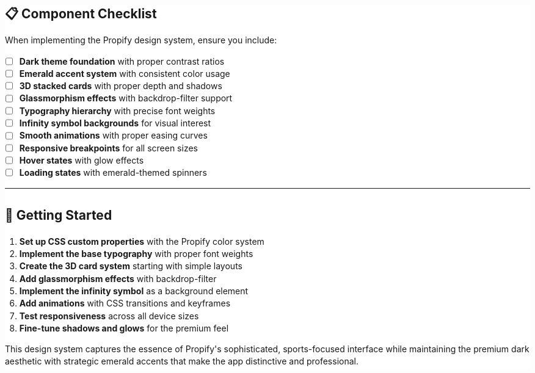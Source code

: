 
## 📋 Component Checklist

When implementing the Propify design system, ensure you include:

- [ ] **Dark theme foundation** with proper contrast ratios
- [ ] **Emerald accent system** with consistent color usage
- [ ] **3D stacked cards** with proper depth and shadows
- [ ] **Glassmorphism effects** with backdrop-filter support
- [ ] **Typography hierarchy** with precise font weights
- [ ] **Infinity symbol backgrounds** for visual interest
- [ ] **Smooth animations** with proper easing curves
- [ ] **Responsive breakpoints** for all screen sizes
- [ ] **Hover states** with glow effects
- [ ] **Loading states** with emerald-themed spinners

---

## 🚀 Getting Started

1. **Set up CSS custom properties** with the Propify color system
2. **Implement the base typography** with proper font weights
3. **Create the 3D card system** starting with simple layouts
4. **Add glassmorphism effects** with backdrop-filter
5. **Implement the infinity symbol** as a background element
6. **Add animations** with CSS transitions and keyframes
7. **Test responsiveness** across all device sizes
8. **Fine-tune shadows and glows** for the premium feel

This design system captures the essence of Propify's sophisticated, sports-focused interface while maintaining the premium dark aesthetic with strategic emerald accents that make the app distinctive and professional.
